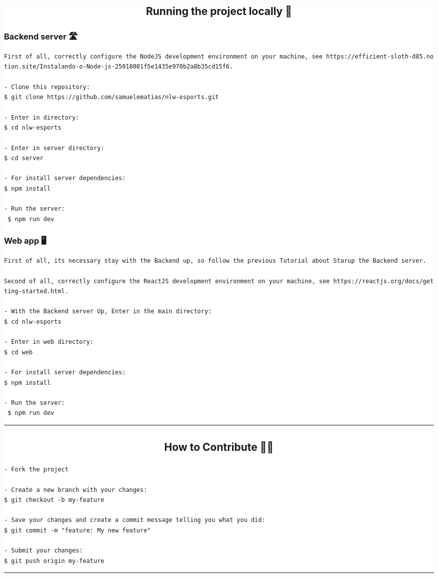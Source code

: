 
<h2 align="center">Running the project locally  🔨</h2>

<h3>Backend server 🛣</h3>

   ```
   First of all, correctly configure the NodeJS development environment on your machine, see https://efficient-sloth-d85.notion.site/Instalando-o-Node-js-25018081f5e1435e970b2a8b35cd15f6.
   
   - Clone this repository:
   $ git clone https://github.com/samuelematias/nlw-esports.git

   - Enter in directory:
   $ cd nlw-esports

   - Enter in server directory:
   $ cd server

   - For install server dependencies:
   $ npm install

   - Run the server: 
    $ npm run dev

   ```

   <h3>Web app 🖥</h3>

   ```
   First of all, its necessary stay with the Backend up, so follow the previous Tutorial about Starup the Backend server.

   Second of all, correctly configure the ReactJS development environment on your machine, see https://reactjs.org/docs/getting-started.html.

   - With the Backend server Up, Enter in the main directory:
   $ cd nlw-esports

   - Enter in web directory:
   $ cd web

   - For install server dependencies:
   $ npm install

   - Run the server: 
    $ npm run dev
   ```

---

<h2 align="center">How to Contribute 💪🏾</h2>

   ```
   - Fork the project 

   - Create a new branch with your changes:
   $ git checkout -b my-feature

   - Save your changes and create a commit message telling you what you did:
   $ git commit -m "feature: My new feature"

   - Submit your changes:
   $ git push origin my-feature
   ```

---